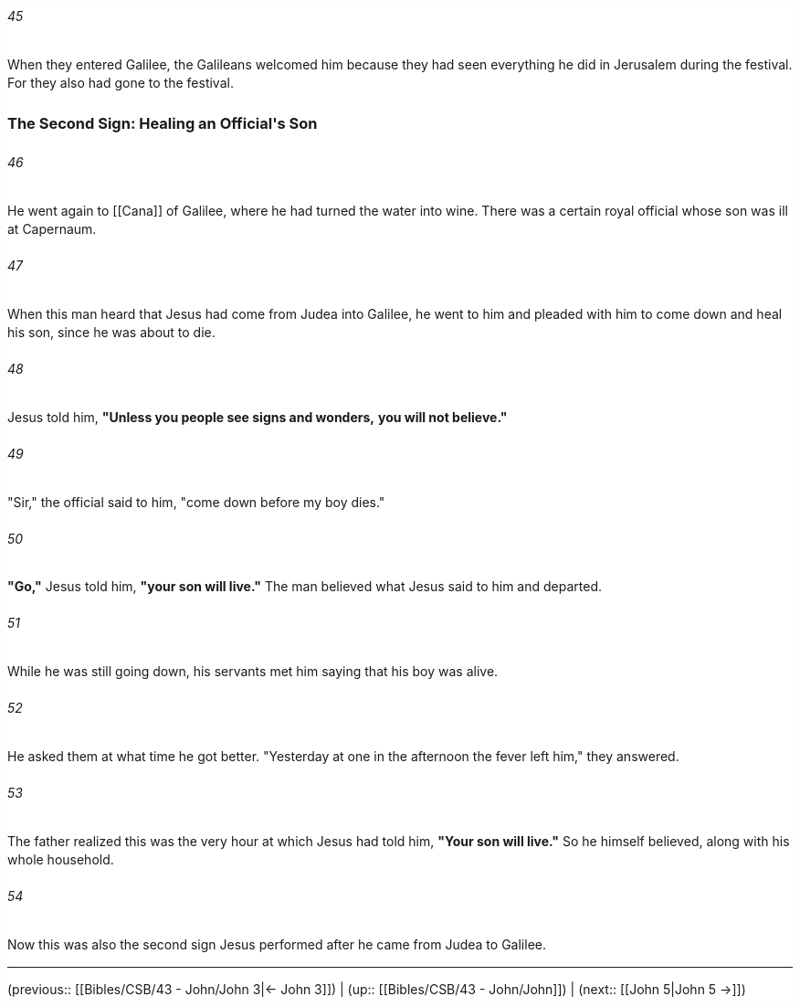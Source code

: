 ###### 45 
When they entered Galilee, the Galileans welcomed him because they had seen everything he did in Jerusalem during the festival. For they also had gone to the festival.

### The Second Sign: Healing an Official's Son 
###### 46 
He went again to [[Cana]] of Galilee, where he had turned the water into wine. There was a certain royal official whose son was ill at Capernaum. 

###### 47 
When this man heard that Jesus had come from Judea into Galilee, he went to him and pleaded with him to come down and heal his son, since he was about to die. 

###### 48 
Jesus told him, **"Unless you people see signs and wonders,** **you will not believe."** 

###### 49 
"Sir," the official said to him, "come down before my boy dies." 

###### 50 
**"Go,"** Jesus told him, **"your son will live."** The man believed what Jesus said to him and departed. 

###### 51 
While he was still going down, his servants met him saying that his boy was alive. 

###### 52 
He asked them at what time he got better. "Yesterday at one in the afternoon the fever left him," they answered. 

###### 53 
The father realized this was the very hour at which Jesus had told him, **"Your son will live."** So he himself believed, along with his whole household. 

###### 54 
Now this was also the second sign Jesus performed after he came from Judea to Galilee.

***

(previous:: [[Bibles/CSB/43 - John/John 3|← John 3]]) | (up:: [[Bibles/CSB/43 - John/John]]) | (next:: [[John 5|John 5 →]])
